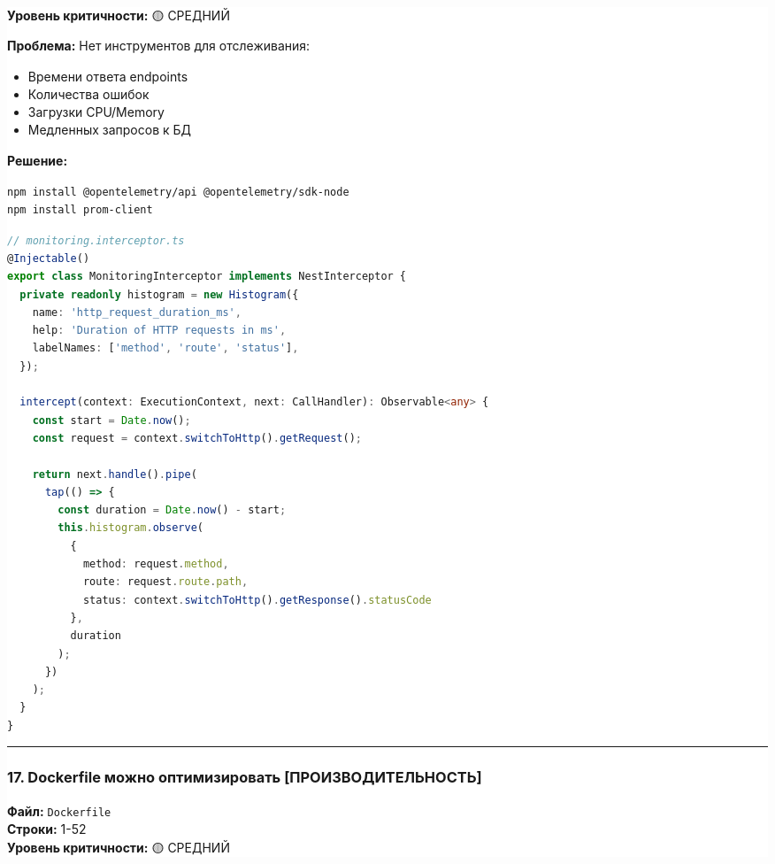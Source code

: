 **Уровень критичности:** 🟡 СРЕДНИЙ

**Проблема:**
Нет инструментов для отслеживания:
- Времени ответа endpoints
- Количества ошибок
- Загрузки CPU/Memory
- Медленных запросов к БД

**Решение:**
```bash
npm install @opentelemetry/api @opentelemetry/sdk-node
npm install prom-client
```

```typescript
// monitoring.interceptor.ts
@Injectable()
export class MonitoringInterceptor implements NestInterceptor {
  private readonly histogram = new Histogram({
    name: 'http_request_duration_ms',
    help: 'Duration of HTTP requests in ms',
    labelNames: ['method', 'route', 'status'],
  });

  intercept(context: ExecutionContext, next: CallHandler): Observable<any> {
    const start = Date.now();
    const request = context.switchToHttp().getRequest();

    return next.handle().pipe(
      tap(() => {
        const duration = Date.now() - start;
        this.histogram.observe(
          { 
            method: request.method, 
            route: request.route.path,
            status: context.switchToHttp().getResponse().statusCode 
          },
          duration
        );
      })
    );
  }
}
```

---

### 17. Dockerfile можно оптимизировать [ПРОИЗВОДИТЕЛЬНОСТЬ]

**Файл:** `Dockerfile`  
**Строки:** 1-52  
**Уровень критичности:** 🟡 СРЕДНИЙ
